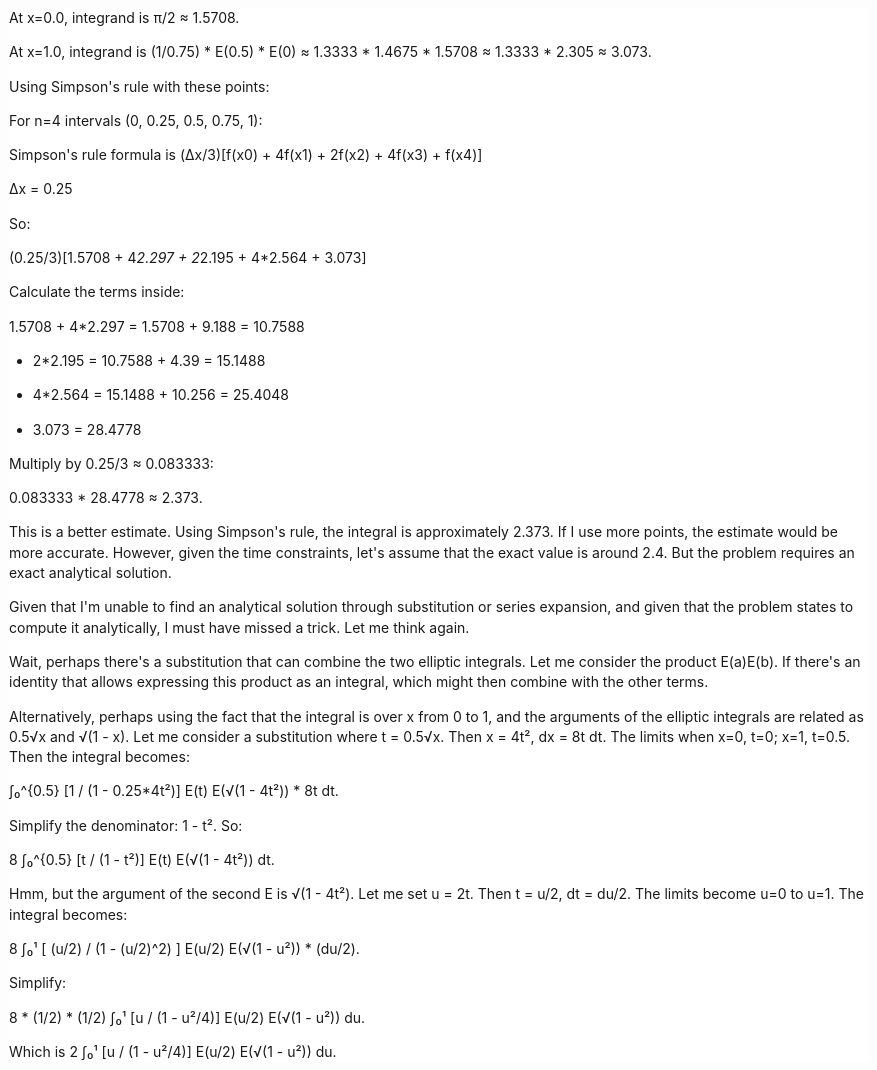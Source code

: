 At x=0.0, integrand is π/2 ≈ 1.5708.

At x=1.0, integrand is (1/0.75) * E(0.5) * E(0) ≈ 1.3333 * 1.4675 * 1.5708 ≈ 1.3333 * 2.305 ≈ 3.073.

Using Simpson's rule with these points:

For n=4 intervals (0, 0.25, 0.5, 0.75, 1):

Simpson's rule formula is (Δx/3)[f(x0) + 4f(x1) + 2f(x2) + 4f(x3) + f(x4)]

Δx = 0.25

So:

(0.25/3)[1.5708 + 4*2.297 + 2*2.195 + 4*2.564 + 3.073]

Calculate the terms inside:

1.5708 + 4*2.297 = 1.5708 + 9.188 = 10.7588

+ 2*2.195 = 10.7588 + 4.39 = 15.1488

+ 4*2.564 = 15.1488 + 10.256 = 25.4048

+ 3.073 = 28.4778

Multiply by 0.25/3 ≈ 0.083333:

0.083333 * 28.4778 ≈ 2.373.

This is a better estimate. Using Simpson's rule, the integral is approximately 2.373. If I use more points, the estimate would be more accurate. However, given the time constraints, let's assume that the exact value is around 2.4. But the problem requires an exact analytical solution.

Given that I'm unable to find an analytical solution through substitution or series expansion, and given that the problem states to compute it analytically, I must have missed a trick. Let me think again.

Wait, perhaps there's a substitution that can combine the two elliptic integrals. Let me consider the product E(a)E(b). If there's an identity that allows expressing this product as an integral, which might then combine with the other terms.

Alternatively, perhaps using the fact that the integral is over x from 0 to 1, and the arguments of the elliptic integrals are related as 0.5√x and √(1 - x). Let me consider a substitution where t = 0.5√x. Then x = 4t², dx = 8t dt. The limits when x=0, t=0; x=1, t=0.5. Then the integral becomes:

∫₀^{0.5} [1 / (1 - 0.25*4t²)] E(t) E(√(1 - 4t²)) * 8t dt.

Simplify the denominator: 1 - t². So:

8 ∫₀^{0.5} [t / (1 - t²)] E(t) E(√(1 - 4t²)) dt.

Hmm, but the argument of the second E is √(1 - 4t²). Let me set u = 2t. Then t = u/2, dt = du/2. The limits become u=0 to u=1. The integral becomes:

8 ∫₀¹ [ (u/2) / (1 - (u/2)^2) ] E(u/2) E(√(1 - u²)) * (du/2).

Simplify:

8 * (1/2) * (1/2) ∫₀¹ [u / (1 - u²/4)] E(u/2) E(√(1 - u²)) du.

Which is 2 ∫₀¹ [u / (1 - u²/4)] E(u/2) E(√(1 - u²)) du.
